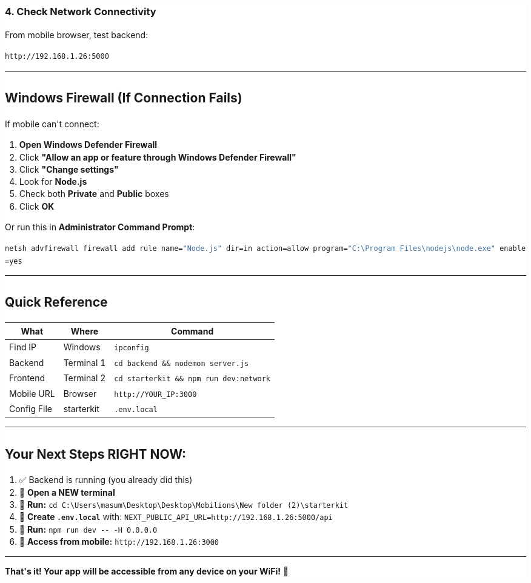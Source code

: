 ### 4. Check Network Connectivity
From mobile browser, test backend:
```
http://192.168.1.26:5000
```

---

## Windows Firewall (If Connection Fails)

If mobile can't connect:

1. **Open Windows Defender Firewall**
2. Click **"Allow an app or feature through Windows Defender Firewall"**
3. Click **"Change settings"**
4. Look for **Node.js**
5. Check both **Private** and **Public** boxes
6. Click **OK**

Or run this in **Administrator Command Prompt**:
```bash
netsh advfirewall firewall add rule name="Node.js" dir=in action=allow program="C:\Program Files\nodejs\node.exe" enable=yes
```

---

## Quick Reference

| What | Where | Command |
|------|-------|---------|
| Find IP | Windows | `ipconfig` |
| Backend | Terminal 1 | `cd backend && nodemon server.js` |
| Frontend | Terminal 2 | `cd starterkit && npm run dev:network` |
| Mobile URL | Browser | `http://YOUR_IP:3000` |
| Config File | starterkit | `.env.local` |

---

## Your Next Steps RIGHT NOW:

1. ✅ Backend is running (you already did this)
2. 🔄 **Open a NEW terminal**
3. 🔄 **Run:** `cd C:\Users\masum\Desktop\Desktop\Mobilions\New folder (2)\starterkit`
4. 🔄 **Create `.env.local`** with: `NEXT_PUBLIC_API_URL=http://192.168.1.26:5000/api`
5. 🔄 **Run:** `npm run dev -- -H 0.0.0.0`
6. 📱 **Access from mobile:** `http://192.168.1.26:3000`

---

**That's it! Your app will be accessible from any device on your WiFi!** 🚀

